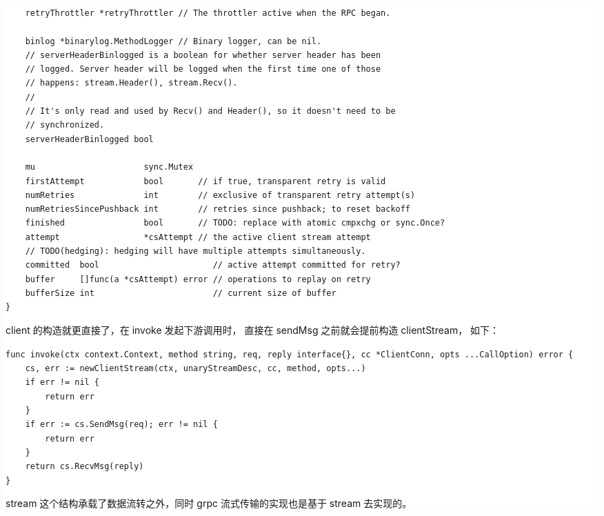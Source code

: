 		retryThrottler *retryThrottler // The throttler active when the RPC began.
	
		binlog *binarylog.MethodLogger // Binary logger, can be nil.
		// serverHeaderBinlogged is a boolean for whether server header has been
		// logged. Server header will be logged when the first time one of those
		// happens: stream.Header(), stream.Recv().
		//
		// It's only read and used by Recv() and Header(), so it doesn't need to be
		// synchronized.
		serverHeaderBinlogged bool
	
		mu                      sync.Mutex
		firstAttempt            bool       // if true, transparent retry is valid
		numRetries              int        // exclusive of transparent retry attempt(s)
		numRetriesSincePushback int        // retries since pushback; to reset backoff
		finished                bool       // TODO: replace with atomic cmpxchg or sync.Once?
		attempt                 *csAttempt // the active client stream attempt
		// TODO(hedging): hedging will have multiple attempts simultaneously.
		committed  bool                       // active attempt committed for retry?
		buffer     []func(a *csAttempt) error // operations to replay on retry
		bufferSize int                        // current size of buffer
	}

client 的构造就更直接了，在 invoke 发起下游调用时， 直接在 sendMsg 之前就会提前构造 clientStream， 如下：

	func invoke(ctx context.Context, method string, req, reply interface{}, cc *ClientConn, opts ...CallOption) error {
		cs, err := newClientStream(ctx, unaryStreamDesc, cc, method, opts...)
		if err != nil {
			return err
		}
		if err := cs.SendMsg(req); err != nil {
			return err
		}
		return cs.RecvMsg(reply)
	}


stream 这个结构承载了数据流转之外，同时 grpc 流式传输的实现也是基于 stream 去实现的。
